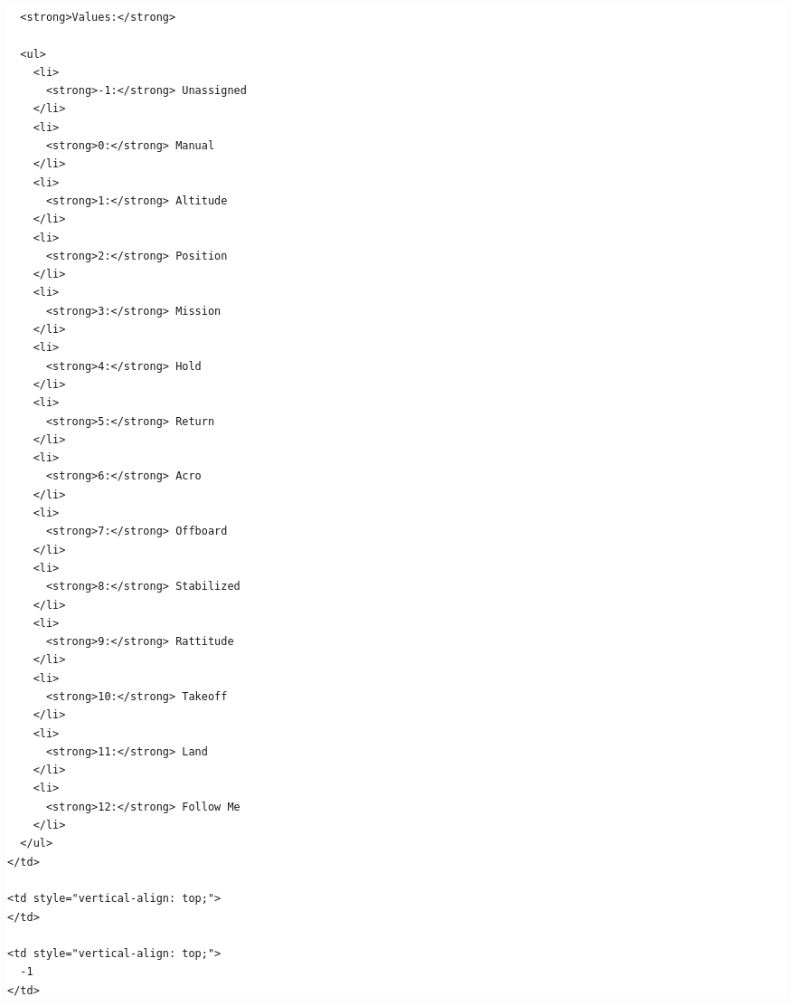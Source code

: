       <strong>Values:</strong>
      
      <ul>
        <li>
          <strong>-1:</strong> Unassigned
        </li>
        <li>
          <strong>0:</strong> Manual
        </li>
        <li>
          <strong>1:</strong> Altitude
        </li>
        <li>
          <strong>2:</strong> Position
        </li>
        <li>
          <strong>3:</strong> Mission
        </li>
        <li>
          <strong>4:</strong> Hold
        </li>
        <li>
          <strong>5:</strong> Return
        </li>
        <li>
          <strong>6:</strong> Acro
        </li>
        <li>
          <strong>7:</strong> Offboard
        </li>
        <li>
          <strong>8:</strong> Stabilized
        </li>
        <li>
          <strong>9:</strong> Rattitude
        </li>
        <li>
          <strong>10:</strong> Takeoff
        </li>
        <li>
          <strong>11:</strong> Land
        </li>
        <li>
          <strong>12:</strong> Follow Me
        </li>
      </ul>
    </td>
    
    <td style="vertical-align: top;">
    </td>
    
    <td style="vertical-align: top;">
      -1
    </td>
    